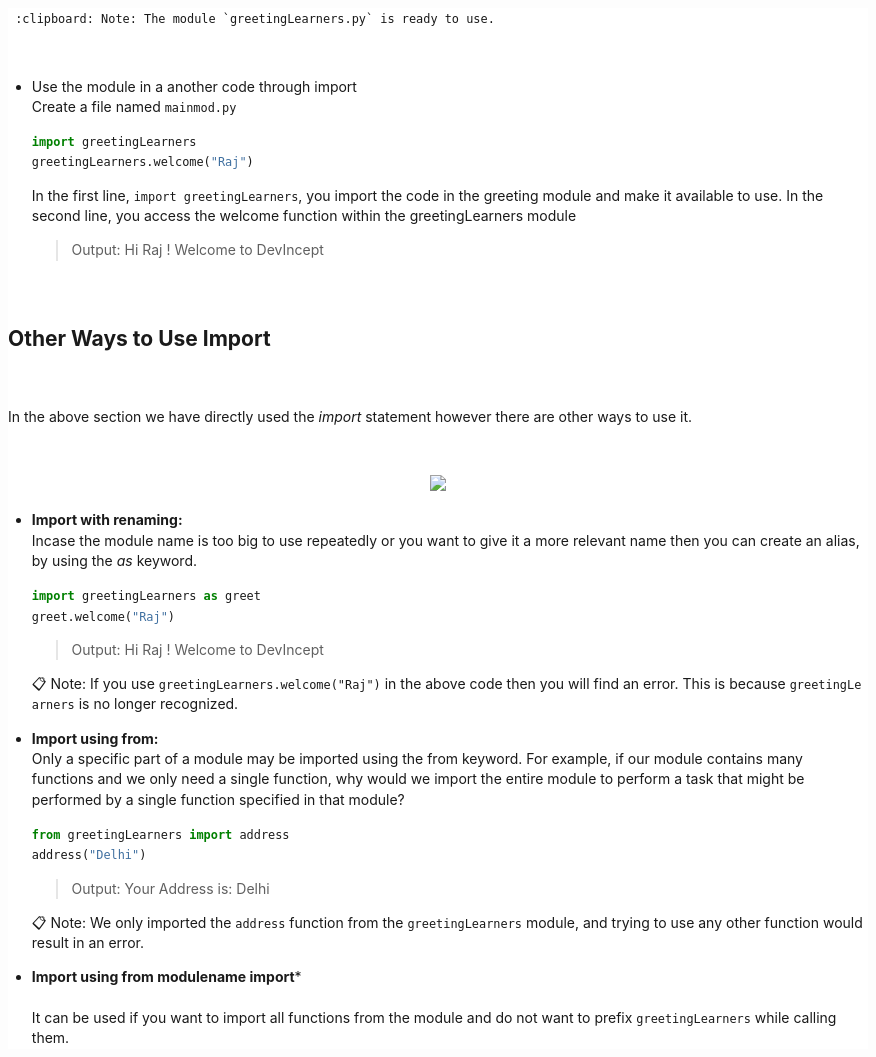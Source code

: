      :clipboard: Note: The module `greetingLearners.py` is ready to use.
 <br>
 
- Use the module in a another code through import
     <br> Create a file named `mainmod.py`

     ```python
     import greetingLearners
     greetingLearners.welcome("Raj")
     ```
   In the first line, `import greetingLearners`, you import the code in the greeting module and make it available to use. In the second line, you access the welcome function within the greetingLearners module
     >Output: Hi Raj ! Welcome to DevIncept 
   <br>

## Other Ways to Use Import <a name="ways"></a>
 <br />
 
In the above section we have directly used the *import* statement however there are other ways to use it.

 <br />
 
<p align="center"><img src="https://github.com/Scripturient101/Intern-Work/blob/main/Int-py-11/Images/Ways_import.png" width="40%"></p> 

- **Import with renaming:** <a name="renaming"></a><br>
Incase the module name is too big to use repeatedly or you want to give it a more relevant name then you can create an alias, by using the *as* keyword. 

  ```python
  import greetingLearners as greet
  greet.welcome("Raj")
  ```
  > Output: Hi Raj ! Welcome to DevIncept
 
   :clipboard: Note: If you use `greetingLearners.welcome("Raj")` in the above code then you will find an error. This is because `greetingLearners` is no longer recognized.
- **Import using from:**<a name="from"></a> <br>
   Only a specific part of a module may be imported using the from keyword. For example, if our module contains many functions and we only need a single function, why would we import the entire module to perform a task that might be performed by a single function specified in that module?

  ```python
  from greetingLearners import address
  address("Delhi")
  ```
  > Output: Your Address is: Delhi
  
  :clipboard: Note: We only imported the `address` function from the `greetingLearners` module, and trying to use any other function would result in an error.
  
- **Import using from modulename import***<a name="import*"></a> <br>
   <br>It can be used if you want to import all functions from the module and do not want to prefix `greetingLearners` while calling them.
